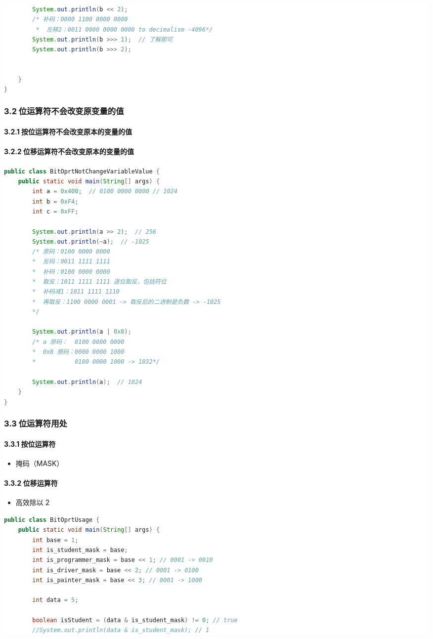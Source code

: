 ```java
        System.out.println(b << 2);
        /* 补码：0000 1100 0000 0000
         *  左移2：0011 0000 0000 0000 to decimalism -4096*/
        System.out.println(b >>> 1);  // 了解即可
        System.out.println(b >>> 2);


    }
}
```
### 3.2 位运算符不会改变原变量的值

#### 3.2.1 按位运算符不会改变原本的变量的值

#### 3.2.2 位移运算符不会改变原本的变量的值

```java
public class BitOprtNotChangeVariableValue {
    public static void main(String[] args) {
        int a = 0x400;  // 0100 0000 0000 // 1024
        int b = 0xF4;
        int c = 0xFF;

        System.out.println(a >> 2);  // 256
        System.out.println(~a);  // -1025
        /* 原码：0100 0000 0000
        *  反码：0011 1111 1111
        *  补码：0100 0000 0000
        *  取反：1011 1111 1111 逐位取反，包括符位
        *  补码减1：1011 1111 1110
        *  再取反：1100 0000 0001 -> 取反后的二进制是负数 -> -1025
        */

        System.out.println(a | 0x8);
        /* a 原码：  0100 0000 0000
        *  0x8 原码：0000 0000 1000
        *           0100 0000 1000 -> 1032*/

        System.out.println(a);  // 1024
    }
}
```
### 3.3 位运算符用处

#### 3.3.1 按位运算符

- 掩码（MASK）

#### 3.3.2 位移运算符

- 高效除以 2
```java
public class BitOprtUsage {
    public static void main(String[] args) {
        int base = 1;
        int is_student_mask = base;
        int is_programmer_mask = base << 1; // 0001 -> 0010
        int is_driver_mask = base << 2; // 0001 -> 0100
        int is_painter_mask = base << 3; // 0001 -> 1000

        int data = 5;

        boolean isStudent = (data & is_student_mask) != 0; // true
        //System.out.println(data & is_student_mask); // 1
```